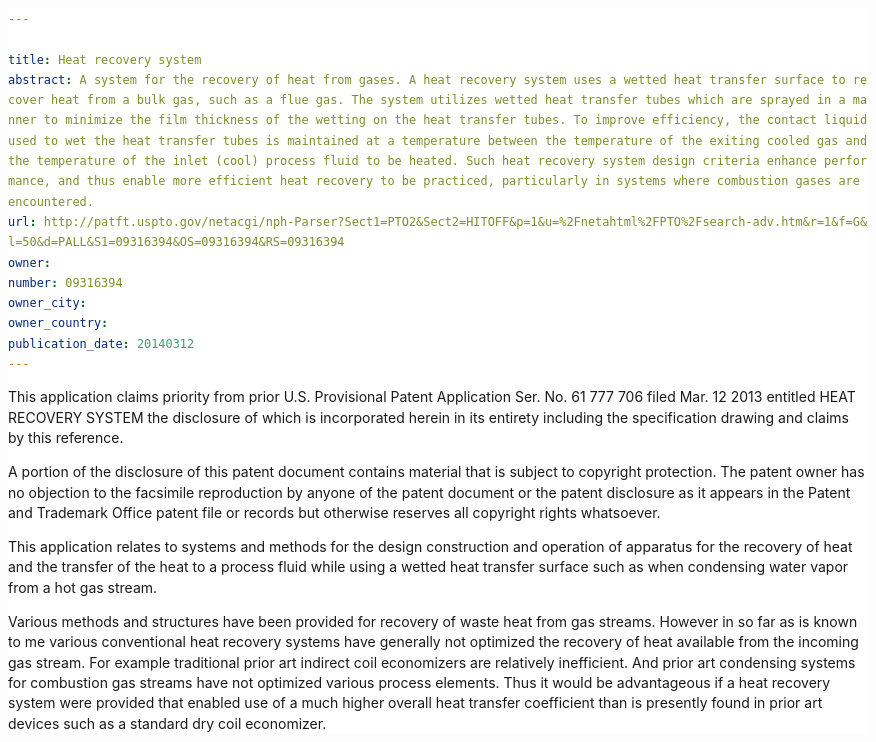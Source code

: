 ```yaml
---

title: Heat recovery system
abstract: A system for the recovery of heat from gases. A heat recovery system uses a wetted heat transfer surface to recover heat from a bulk gas, such as a flue gas. The system utilizes wetted heat transfer tubes which are sprayed in a manner to minimize the film thickness of the wetting on the heat transfer tubes. To improve efficiency, the contact liquid used to wet the heat transfer tubes is maintained at a temperature between the temperature of the exiting cooled gas and the temperature of the inlet (cool) process fluid to be heated. Such heat recovery system design criteria enhance performance, and thus enable more efficient heat recovery to be practiced, particularly in systems where combustion gases are encountered.
url: http://patft.uspto.gov/netacgi/nph-Parser?Sect1=PTO2&Sect2=HITOFF&p=1&u=%2Fnetahtml%2FPTO%2Fsearch-adv.htm&r=1&f=G&l=50&d=PALL&S1=09316394&OS=09316394&RS=09316394
owner: 
number: 09316394
owner_city: 
owner_country: 
publication_date: 20140312
---
```

This application claims priority from prior U.S. Provisional Patent Application Ser. No. 61 777 706 filed Mar. 12 2013 entitled HEAT RECOVERY SYSTEM the disclosure of which is incorporated herein in its entirety including the specification drawing and claims by this reference.

A portion of the disclosure of this patent document contains material that is subject to copyright protection. The patent owner has no objection to the facsimile reproduction by anyone of the patent document or the patent disclosure as it appears in the Patent and Trademark Office patent file or records but otherwise reserves all copyright rights whatsoever.

This application relates to systems and methods for the design construction and operation of apparatus for the recovery of heat and the transfer of the heat to a process fluid while using a wetted heat transfer surface such as when condensing water vapor from a hot gas stream.

Various methods and structures have been provided for recovery of waste heat from gas streams. However in so far as is known to me various conventional heat recovery systems have generally not optimized the recovery of heat available from the incoming gas stream. For example traditional prior art indirect coil economizers are relatively inefficient. And prior art condensing systems for combustion gas streams have not optimized various process elements. Thus it would be advantageous if a heat recovery system were provided that enabled use of a much higher overall heat transfer coefficient than is presently found in prior art devices such as a standard dry coil economizer.
